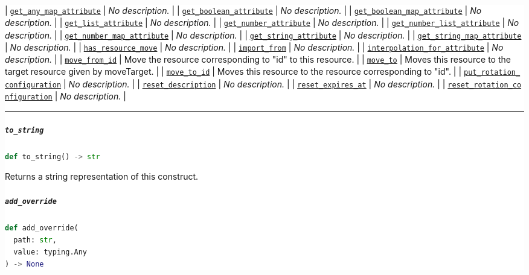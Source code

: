 | <code><a href="#@cdktf/provider-gitlab.personalAccessToken.PersonalAccessToken.getAnyMapAttribute">get_any_map_attribute</a></code> | *No description.* |
| <code><a href="#@cdktf/provider-gitlab.personalAccessToken.PersonalAccessToken.getBooleanAttribute">get_boolean_attribute</a></code> | *No description.* |
| <code><a href="#@cdktf/provider-gitlab.personalAccessToken.PersonalAccessToken.getBooleanMapAttribute">get_boolean_map_attribute</a></code> | *No description.* |
| <code><a href="#@cdktf/provider-gitlab.personalAccessToken.PersonalAccessToken.getListAttribute">get_list_attribute</a></code> | *No description.* |
| <code><a href="#@cdktf/provider-gitlab.personalAccessToken.PersonalAccessToken.getNumberAttribute">get_number_attribute</a></code> | *No description.* |
| <code><a href="#@cdktf/provider-gitlab.personalAccessToken.PersonalAccessToken.getNumberListAttribute">get_number_list_attribute</a></code> | *No description.* |
| <code><a href="#@cdktf/provider-gitlab.personalAccessToken.PersonalAccessToken.getNumberMapAttribute">get_number_map_attribute</a></code> | *No description.* |
| <code><a href="#@cdktf/provider-gitlab.personalAccessToken.PersonalAccessToken.getStringAttribute">get_string_attribute</a></code> | *No description.* |
| <code><a href="#@cdktf/provider-gitlab.personalAccessToken.PersonalAccessToken.getStringMapAttribute">get_string_map_attribute</a></code> | *No description.* |
| <code><a href="#@cdktf/provider-gitlab.personalAccessToken.PersonalAccessToken.hasResourceMove">has_resource_move</a></code> | *No description.* |
| <code><a href="#@cdktf/provider-gitlab.personalAccessToken.PersonalAccessToken.importFrom">import_from</a></code> | *No description.* |
| <code><a href="#@cdktf/provider-gitlab.personalAccessToken.PersonalAccessToken.interpolationForAttribute">interpolation_for_attribute</a></code> | *No description.* |
| <code><a href="#@cdktf/provider-gitlab.personalAccessToken.PersonalAccessToken.moveFromId">move_from_id</a></code> | Move the resource corresponding to "id" to this resource. |
| <code><a href="#@cdktf/provider-gitlab.personalAccessToken.PersonalAccessToken.moveTo">move_to</a></code> | Moves this resource to the target resource given by moveTarget. |
| <code><a href="#@cdktf/provider-gitlab.personalAccessToken.PersonalAccessToken.moveToId">move_to_id</a></code> | Moves this resource to the resource corresponding to "id". |
| <code><a href="#@cdktf/provider-gitlab.personalAccessToken.PersonalAccessToken.putRotationConfiguration">put_rotation_configuration</a></code> | *No description.* |
| <code><a href="#@cdktf/provider-gitlab.personalAccessToken.PersonalAccessToken.resetDescription">reset_description</a></code> | *No description.* |
| <code><a href="#@cdktf/provider-gitlab.personalAccessToken.PersonalAccessToken.resetExpiresAt">reset_expires_at</a></code> | *No description.* |
| <code><a href="#@cdktf/provider-gitlab.personalAccessToken.PersonalAccessToken.resetRotationConfiguration">reset_rotation_configuration</a></code> | *No description.* |

---

##### `to_string` <a name="to_string" id="@cdktf/provider-gitlab.personalAccessToken.PersonalAccessToken.toString"></a>

```python
def to_string() -> str
```

Returns a string representation of this construct.

##### `add_override` <a name="add_override" id="@cdktf/provider-gitlab.personalAccessToken.PersonalAccessToken.addOverride"></a>

```python
def add_override(
  path: str,
  value: typing.Any
) -> None
```
